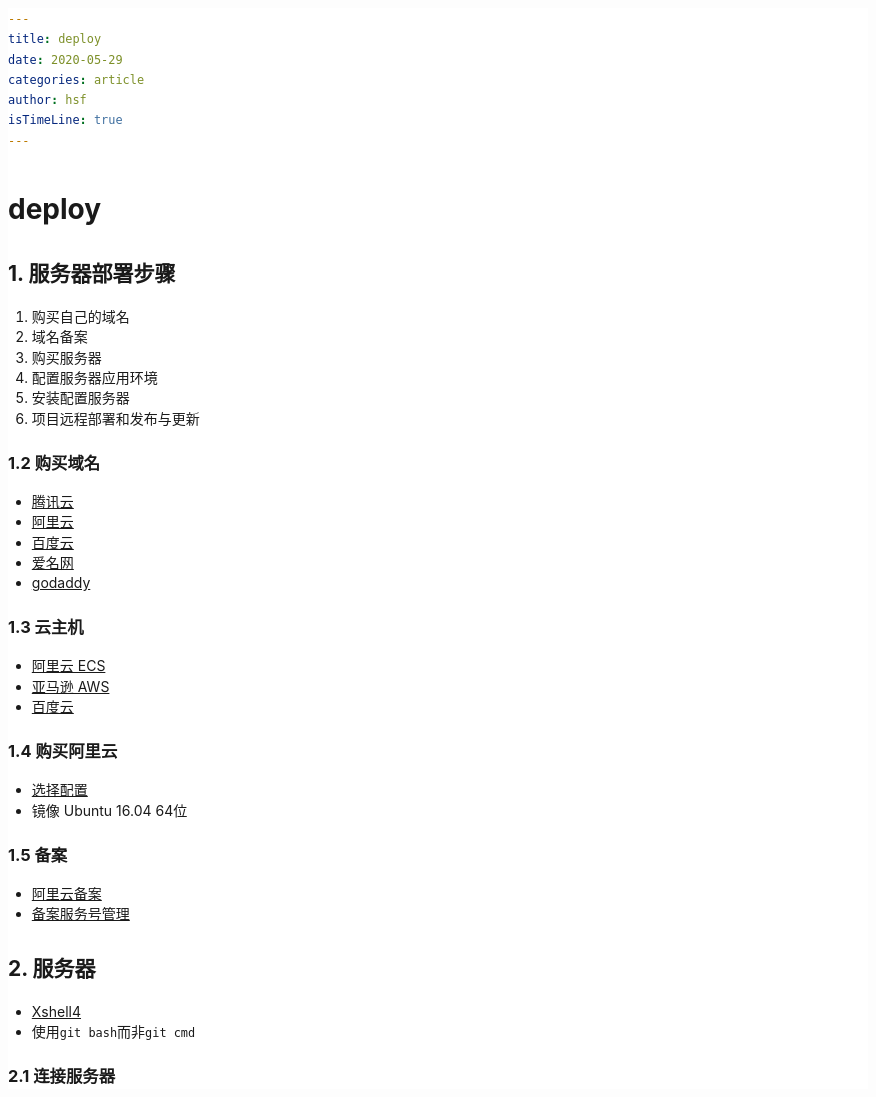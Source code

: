 ```yaml
---
title: deploy
date: 2020-05-29
categories: article
author: hsf
isTimeLine: true
---
```


# deploy

## 1. 服务器部署步骤

1. 购买自己的域名
2. 域名备案
3. 购买服务器
4. 配置服务器应用环境
5. 安装配置服务器
6. 项目远程部署和发布与更新

### 1.2 购买域名

- [腾讯云](https://dnspod.cloud.tencent.com/)
- [阿里云](https://wanwang.aliyun.com/)
- [百度云](https://cloud.baidu.com/product/bcd.html)
- [爱名网](https://www.22.cn/)
- [godaddy](https://sg.godaddy.com/)

### 1.3 云主机

- [阿里云 ECS](https://www.aliyun.com/)
- [亚马逊 AWS](https://aws.amazon.com/cn)
- [百度云](https://cloud.baidu.com/)

### 1.4 购买阿里云

- [选择配置](https://ecs-buy.aliyun.com/wizard/#/postpay/cn-beijing)
- 镜像 Ubuntu 16.04 64位

### 1.5 备案

- [阿里云备案](https://beian.aliyun.com/)
- [备案服务号管理](https://bsn.console.aliyun.com/#/bsnManagement)

## 2. 服务器

- [Xshell4](http://img.zhufengpeixun.cn/Xshell4.zip)
- 使用`git bash`而非`git cmd`

### 2.1 连接服务器
